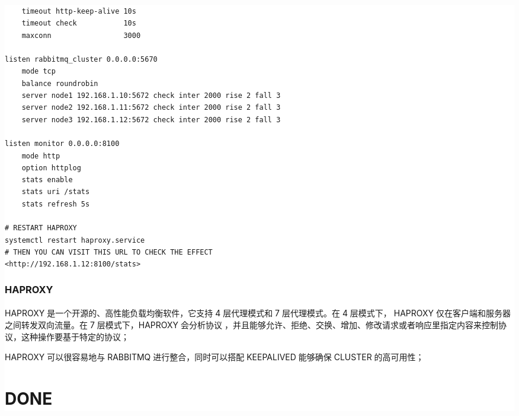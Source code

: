 ```
    timeout http-keep-alive 10s
    timeout check           10s
    maxconn                 3000

listen rabbitmq_cluster 0.0.0.0:5670
    mode tcp
    balance roundrobin
    server node1 192.168.1.10:5672 check inter 2000 rise 2 fall 3
    server node2 192.168.1.11:5672 check inter 2000 rise 2 fall 3
    server node3 192.168.1.12:5672 check inter 2000 rise 2 fall 3

listen monitor 0.0.0.0:8100
    mode http
    option httplog
    stats enable
    stats uri /stats
    stats refresh 5s

# RESTART HAPROXY
systemctl restart haproxy.service
# THEN YOU CAN VISIT THIS URL TO CHECK THE EFFECT
<http://192.168.1.12:8100/stats>

```

### **HAPROXY**

HAPROXY 是一个开源的、高性能负载均衡软件，它支持 4 层代理模式和 7 层代理模式。在 4 层模式下， HAPROXY 仅在客户端和服务器之间转发双向流量。在 7 层模式下，HAPROXY 会分析协议 ，并且能够允许、拒绝、交换、增加、修改请求或者响应里指定内容来控制协议，这种操作要基于特定的协议；

HAPROXY 可以很容易地与 RABBITMQ 进行整合，同时可以搭配 KEEPALIVED 能够确保 CLUSTER 的高可用性；

# **DONE**
